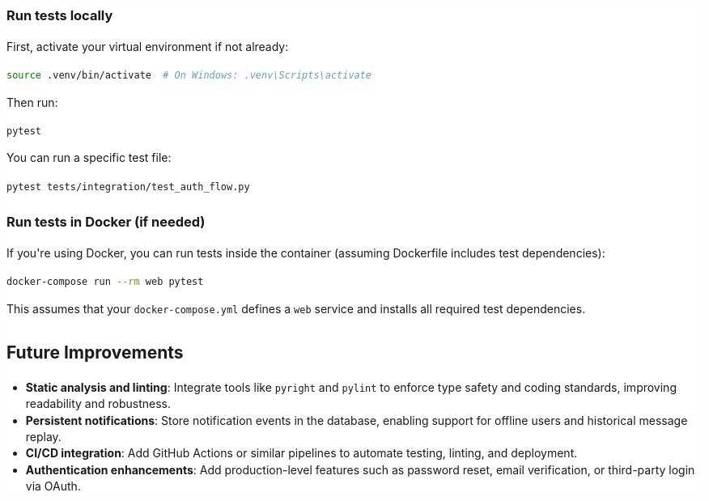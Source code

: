 ### Run tests locally

First, activate your virtual environment if not already:

```bash
source .venv/bin/activate  # On Windows: .venv\Scripts\activate
```

Then run:

```bash
pytest
```

You can run a specific test file:

```bash
pytest tests/integration/test_auth_flow.py
```

### Run tests in Docker (if needed)

If you're using Docker, you can run tests inside the container (assuming Dockerfile includes test dependencies):

```bash
docker-compose run --rm web pytest
```

This assumes that your `docker-compose.yml` defines a `web` service and installs all required test dependencies.




## Future Improvements

- **Static analysis and linting**: Integrate tools like `pyright` and `pylint` to enforce type safety and coding standards, improving readability and robustness.
- **Persistent notifications**: Store notification events in the database, enabling support for offline users and historical message replay.
- **CI/CD integration**: Add GitHub Actions or similar pipelines to automate testing, linting, and deployment.
- **Authentication enhancements**: Add production-level features such as password reset, email verification, or third-party login via OAuth.

